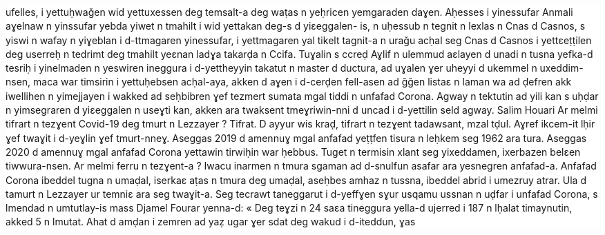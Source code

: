 ufelles, i yettuḥwaǧen wid
yettuxessen deg temsalt-a deg
waṭas n yeḥricen yemgaraden
daɣen.
Aḥesses i
yinessufar
Anmali aɣelnaw n yinssufar
yebda yiwet n tmahilt i wid
yettakan deg-s d yiɛeggalen-
is, n uḥessub n tegnit n
lexlas n Cnas d Casnos, s
yiswi n wafay n yiɣeblan
i d-ttmagaren yinessufar, i
yettmagaren yal tikelt tagnit-a
n uraǧu acḥal seg Cnas d
Casnos i yettɛeṭṭilen deg
userreḥ n tedrimt deg tmahilt
yeɛnan ladɣa  takarḍa n Ccifa.
Tuɣalin s ccreḍ
Aɣlif n ulemmud aɛlayen d
unadi n tusna yefka-d tesriḥ
i yinelmaden n yeswiren
ineggura i d-yettheyyin
takatut n master d ductura, ad
uɣalen ɣer uheyyi d ukemmel
n uxeddim-nsen, maca
war timsirin i yettuḥebsen
acḥal-aya, akken d aɣen i
d-cerḍen fell-asen ad ǧǧen
listaɛ n laman wa ad ḍefren
akk iwellihen n yimejjayen
i wakked ad seḥbibren ɣef
tezmert sumata mgal tiddi n
unfafad Corona.
Agway n tektutin ad yili
kan s uḥḍar n yimsegraren d
yiɛeggalen n useɣti kan, akken
ara twaksent tmeɣriwin-nni d
uncad i d-yettilin seld agway.
Salim Houari
Ar melmi tifrart n tezɣent Covid-19 deg tmurt n Lezzayer ?
Tifrat. D ayyur wis kraḍ, tifrart n tezɣent
tadawsant,  mzal  tḍul. Aɣref  ikcem-it  lḥir
ɣef  twaɣit  i  d-yeɣlin  ɣef  tmurt-nneɣ.
Aseggas  2019  d  amennuɣ  mgal  anfafad
yeṭṭfen tisura n leḥkem seg 1962 ara tura.
Aseggas  2020  d  amennuɣ  mgal  anfafad
Corona  yettawin  tirwiḥin  war  ḥebbus.
Tuget  n  termisin  xlant  seg  yixeddamen,
ixerbazen belɛen tiwwura-nsen. Ar melmi
ferru n tezɣent-a ? Iwacu inarmen n tmura
sgaman ad d-snulfun asafar ara yesnegren
anfafad-a. Anfafad Corona ibeddel tugna n
umaḍal, iserkaɛ aṭas n tmura deg umaḍal,
aseḥbes  amhaz  n  tussna,  ibeddel  abrid  i
umezruy  atrar.  Ula  d  tamurt  n  Lezzayer
ur  temniɛ  ara  seg  twaɣit-a.  Seg  tecrawt
taneggarut i d-yeffɣen sɣur usqamu ussnan
n  uḍfar  i  unfafad  Corona,  s  lmendad  n
umtutlay-is mass Djamel Fourar yenna-d:
«  Deg  teɣzi  n  24  saɛa  tineggura  yella-d
ujerred i 187 n lḥalat timaynutin, akked 5
n  lmutat.  Ahat  d  amḍan  i  zemren  ad  yaẓ
ugar ɣer sdat deg wakud i d-iteddun, ɣas